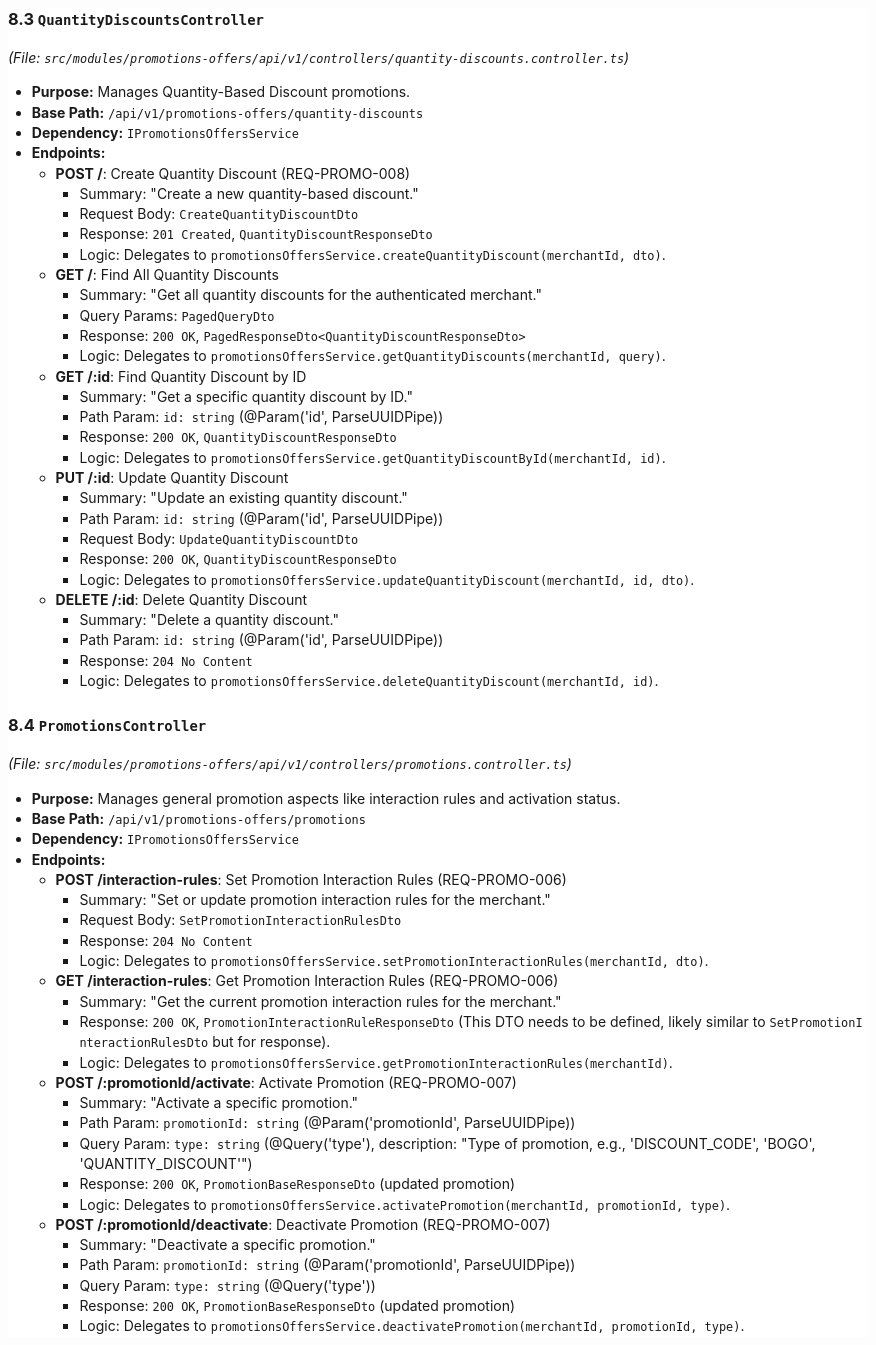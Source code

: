 ### 8.3 `QuantityDiscountsController`
*(File: `src/modules/promotions-offers/api/v1/controllers/quantity-discounts.controller.ts`)*
*   **Purpose:** Manages Quantity-Based Discount promotions.
*   **Base Path:** `/api/v1/promotions-offers/quantity-discounts`
*   **Dependency:** `IPromotionsOffersService`
*   **Endpoints:**
    *   **POST /**: Create Quantity Discount (REQ-PROMO-008)
        *   Summary: "Create a new quantity-based discount."
        *   Request Body: `CreateQuantityDiscountDto`
        *   Response: `201 Created`, `QuantityDiscountResponseDto`
        *   Logic: Delegates to `promotionsOffersService.createQuantityDiscount(merchantId, dto)`.
    *   **GET /**: Find All Quantity Discounts
        *   Summary: "Get all quantity discounts for the authenticated merchant."
        *   Query Params: `PagedQueryDto`
        *   Response: `200 OK`, `PagedResponseDto<QuantityDiscountResponseDto>`
        *   Logic: Delegates to `promotionsOffersService.getQuantityDiscounts(merchantId, query)`.
    *   **GET /:id**: Find Quantity Discount by ID
        *   Summary: "Get a specific quantity discount by ID."
        *   Path Param: `id: string` (@Param('id', ParseUUIDPipe))
        *   Response: `200 OK`, `QuantityDiscountResponseDto`
        *   Logic: Delegates to `promotionsOffersService.getQuantityDiscountById(merchantId, id)`.
    *   **PUT /:id**: Update Quantity Discount
        *   Summary: "Update an existing quantity discount."
        *   Path Param: `id: string` (@Param('id', ParseUUIDPipe))
        *   Request Body: `UpdateQuantityDiscountDto`
        *   Response: `200 OK`, `QuantityDiscountResponseDto`
        *   Logic: Delegates to `promotionsOffersService.updateQuantityDiscount(merchantId, id, dto)`.
    *   **DELETE /:id**: Delete Quantity Discount
        *   Summary: "Delete a quantity discount."
        *   Path Param: `id: string` (@Param('id', ParseUUIDPipe))
        *   Response: `204 No Content`
        *   Logic: Delegates to `promotionsOffersService.deleteQuantityDiscount(merchantId, id)`.

### 8.4 `PromotionsController`
*(File: `src/modules/promotions-offers/api/v1/controllers/promotions.controller.ts`)*
*   **Purpose:** Manages general promotion aspects like interaction rules and activation status.
*   **Base Path:** `/api/v1/promotions-offers/promotions`
*   **Dependency:** `IPromotionsOffersService`
*   **Endpoints:**
    *   **POST /interaction-rules**: Set Promotion Interaction Rules (REQ-PROMO-006)
        *   Summary: "Set or update promotion interaction rules for the merchant."
        *   Request Body: `SetPromotionInteractionRulesDto`
        *   Response: `204 No Content`
        *   Logic: Delegates to `promotionsOffersService.setPromotionInteractionRules(merchantId, dto)`.
    *   **GET /interaction-rules**: Get Promotion Interaction Rules (REQ-PROMO-006)
        *   Summary: "Get the current promotion interaction rules for the merchant."
        *   Response: `200 OK`, `PromotionInteractionRuleResponseDto` (This DTO needs to be defined, likely similar to `SetPromotionInteractionRulesDto` but for response).
        *   Logic: Delegates to `promotionsOffersService.getPromotionInteractionRules(merchantId)`.
    *   **POST /:promotionId/activate**: Activate Promotion (REQ-PROMO-007)
        *   Summary: "Activate a specific promotion."
        *   Path Param: `promotionId: string` (@Param('promotionId', ParseUUIDPipe))
        *   Query Param: `type: string` (@Query('type'), description: "Type of promotion, e.g., 'DISCOUNT_CODE', 'BOGO', 'QUANTITY_DISCOUNT'")
        *   Response: `200 OK`, `PromotionBaseResponseDto` (updated promotion)
        *   Logic: Delegates to `promotionsOffersService.activatePromotion(merchantId, promotionId, type)`.
    *   **POST /:promotionId/deactivate**: Deactivate Promotion (REQ-PROMO-007)
        *   Summary: "Deactivate a specific promotion."
        *   Path Param: `promotionId: string` (@Param('promotionId', ParseUUIDPipe))
        *   Query Param: `type: string` (@Query('type'))
        *   Response: `200 OK`, `PromotionBaseResponseDto` (updated promotion)
        *   Logic: Delegates to `promotionsOffersService.deactivatePromotion(merchantId, promotionId, type)`.